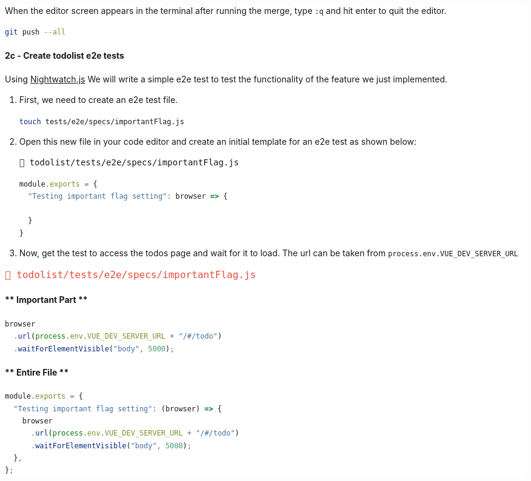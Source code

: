    When the editor screen appears in the terminal after running the merge, type `:q` and hit enter to quit the editor.

   ```bash
   git push --all
   ```

#### 2c - Create todolist e2e tests

Using [Nightwatch.js](http://nightwatchjs.org/) We will write a simple e2e test to test the functionality of the feature we just implemented.

1.  First, we need to create an e2e test file.

    ```bash
    touch tests/e2e/specs/importantFlag.js
    ```

1.  Open this new file in your code editor and create an initial template for an e2e test as shown below:

    <kbd>📝 todolist/tests/e2e/specs/importantFlag.js</kbd>

    ```javascript
    module.exports = {
      "Testing important flag setting": browser => {

      }
    }
    ```

1.  Now, get the test to access the todos page and wait for it to load. The url can be taken from `process.env.VUE_DEV_SERVER_URL`

<kbd><span style="color: #e74c3c; font-size: 12pt;">📝 todolist/tests/e2e/specs/importantFlag.js</span></kbd>



#### ** Important Part **

```javascript
browser
  .url(process.env.VUE_DEV_SERVER_URL + "/#/todo")
  .waitForElementVisible("body", 5000);
```

#### ** Entire File **

```javascript
module.exports = {
  "Testing important flag setting": (browser) => {
    browser
      .url(process.env.VUE_DEV_SERVER_URL + "/#/todo")
      .waitForElementVisible("body", 5000);
  },
};
```
